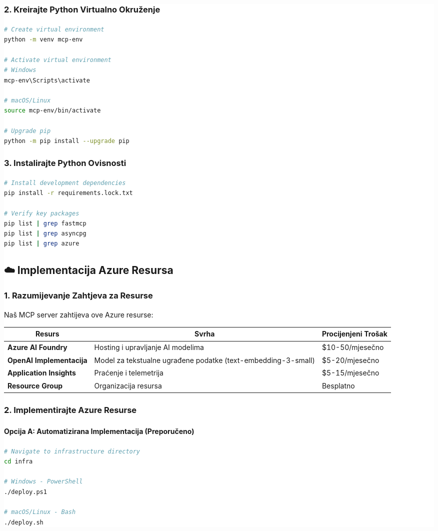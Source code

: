 ### 2. Kreirajte Python Virtualno Okruženje

```bash
# Create virtual environment
python -m venv mcp-env

# Activate virtual environment
# Windows
mcp-env\Scripts\activate

# macOS/Linux
source mcp-env/bin/activate

# Upgrade pip
python -m pip install --upgrade pip
```

### 3. Instalirajte Python Ovisnosti

```bash
# Install development dependencies
pip install -r requirements.lock.txt

# Verify key packages
pip list | grep fastmcp
pip list | grep asyncpg
pip list | grep azure
```

## ☁️ Implementacija Azure Resursa

### 1. Razumijevanje Zahtjeva za Resurse

Naš MCP server zahtijeva ove Azure resurse:

| **Resurs** | **Svrha** | **Procijenjeni Trošak** |
|------------|-----------|-------------------------|
| **Azure AI Foundry** | Hosting i upravljanje AI modelima | $10-50/mjesečno |
| **OpenAI Implementacija** | Model za tekstualne ugrađene podatke (text-embedding-3-small) | $5-20/mjesečno |
| **Application Insights** | Praćenje i telemetrija | $5-15/mjesečno |
| **Resource Group** | Organizacija resursa | Besplatno |

### 2. Implementirajte Azure Resurse

#### Opcija A: Automatizirana Implementacija (Preporučeno)

```bash
# Navigate to infrastructure directory
cd infra

# Windows - PowerShell
./deploy.ps1

# macOS/Linux - Bash
./deploy.sh
```
